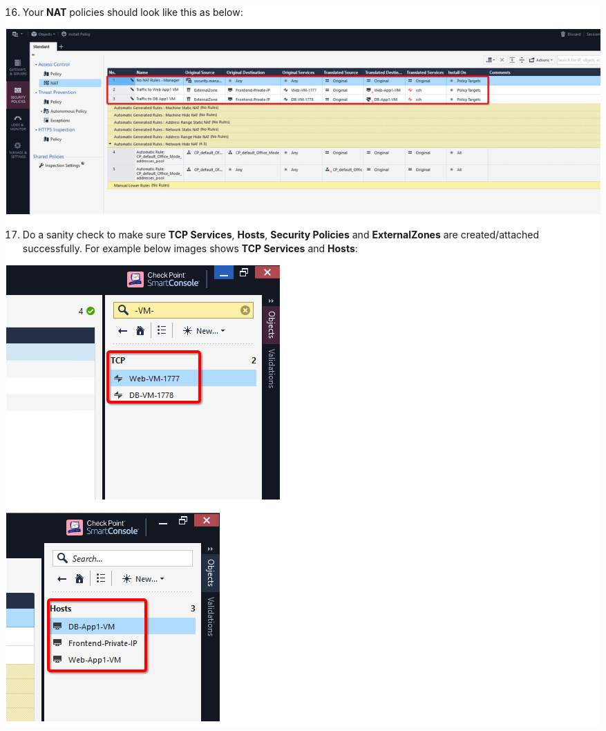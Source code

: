 16. Your **NAT** policies should look like this as below:

   ![](../common/images/Inbound-Support-Config-15.png " ")

17. Do a sanity check to make sure **TCP Services**, **Hosts**, **Security Policies** and **ExternalZones** are created/attached successfully. For example below images shows **TCP Services** and **Hosts**:

   ![](../common/images/Inbound-Support-Config-10.png " ")

   ![](../common/images/Inbound-Support-Config-14.png " ")

